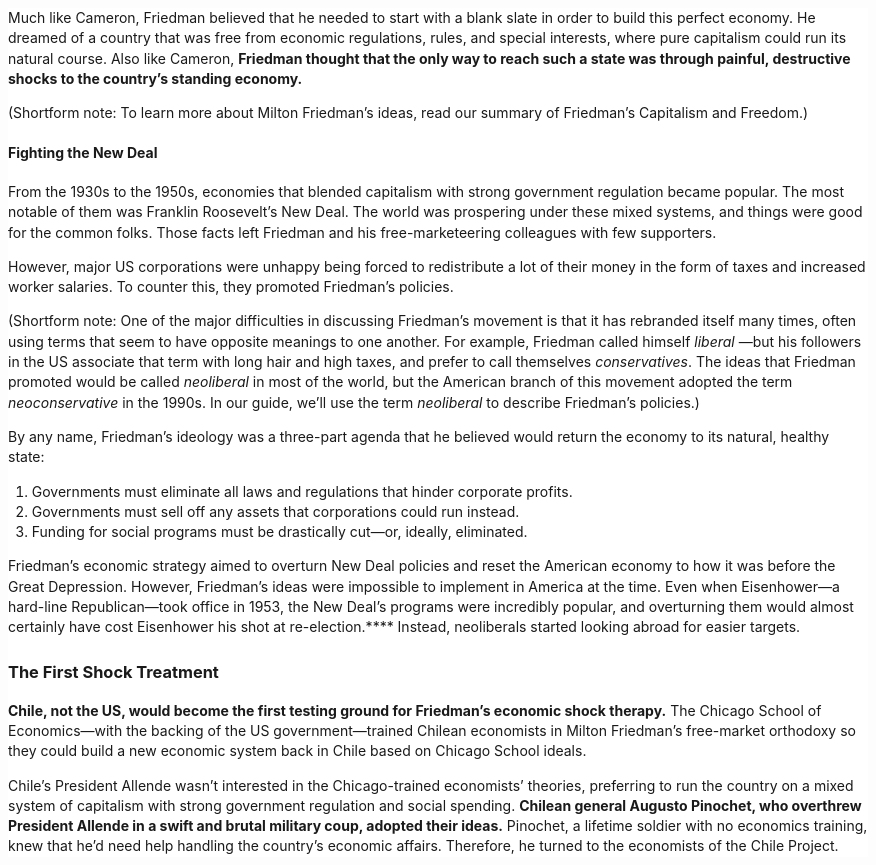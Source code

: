 Much like Cameron, Friedman believed that he needed to start with a blank slate in order to build this perfect economy. He dreamed of a country that was free from economic regulations, rules, and special interests, where pure capitalism could run its natural course. Also like Cameron, **Friedman thought that the only way to reach such a state was through painful, destructive shocks to the country’s standing economy.**

(Shortform note: To learn more about Milton Friedman’s ideas, read our summary of Friedman’s Capitalism and Freedom.)

#### Fighting the New Deal

From the 1930s to the 1950s, economies that blended capitalism with strong government regulation became popular. The most notable of them was Franklin Roosevelt’s New Deal. The world was prospering under these mixed systems, and things were good for the common folks. Those facts left Friedman and his free-marketeering colleagues with few supporters.

However, major US corporations were unhappy being forced to redistribute a lot of their money in the form of taxes and increased worker salaries. To counter this, they promoted Friedman’s policies.

(Shortform note: One of the major difficulties in discussing Friedman’s movement is that it has rebranded itself many times, often using terms that seem to have opposite meanings to one another. For example, Friedman called himself _liberal_ —but his followers in the US associate that term with long hair and high taxes, and prefer to call themselves _conservatives_. The ideas that Friedman promoted would be called _neoliberal_ in most of the world, but the American branch of this movement adopted the term _neoconservative_ in the 1990s. In our guide, we’ll use the term _neoliberal_ to describe Friedman’s policies.)

By any name, Friedman’s ideology was a three-part agenda that he believed would return the economy to its natural, healthy state:

  1. Governments must eliminate all laws and regulations that hinder corporate profits.
  2. Governments must sell off any assets that corporations could run instead.
  3. Funding for social programs must be drastically cut—or, ideally, eliminated.



Friedman’s economic strategy aimed to overturn New Deal policies and reset the American economy to how it was before the Great Depression. However, Friedman’s ideas were impossible to implement in America at the time. Even when Eisenhower—a hard-line Republican—took office in 1953, the New Deal’s programs were incredibly popular, and overturning them would almost certainly have cost Eisenhower his shot at re-election.**** Instead, neoliberals started looking abroad for easier targets.

### The First Shock Treatment

**Chile, not the US, would become the first testing ground for Friedman’s economic shock therapy.** The Chicago School of Economics—with the backing of the US government—trained Chilean economists in Milton Friedman’s free-market orthodoxy so they could build a new economic system back in Chile based on Chicago School ideals.

Chile’s President Allende wasn’t interested in the Chicago-trained economists’ theories, preferring to run the country on a mixed system of capitalism with strong government regulation and social spending. **Chilean general Augusto Pinochet, who overthrew President Allende in a swift and brutal military coup, adopted their ideas.** Pinochet, a lifetime soldier with no economics training, knew that he’d need help handling the country’s economic affairs. Therefore, he turned to the economists of the Chile Project.
